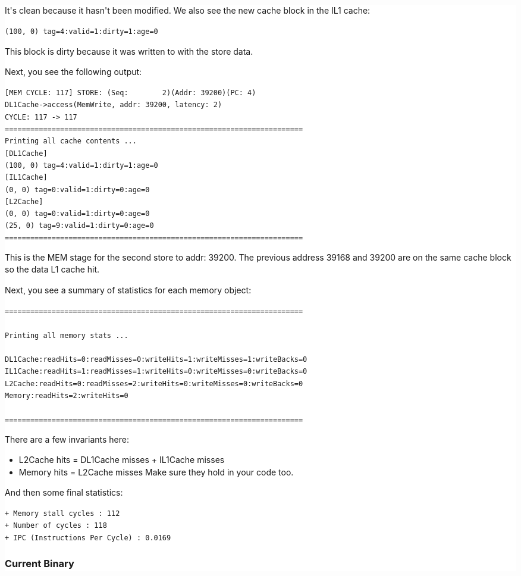 It's clean because it hasn't been modified.  We also see the new cache block in the IL1 cache:

```
(100, 0) tag=4:valid=1:dirty=1:age=0
```

This block is dirty because it was written to with the store data.

Next, you see the following output:
```
[MEM CYCLE: 117] STORE: (Seq:        2)(Addr: 39200)(PC: 4)
DL1Cache->access(MemWrite, addr: 39200, latency: 2)
CYCLE: 117 -> 117
======================================================================
Printing all cache contents ...
[DL1Cache]
(100, 0) tag=4:valid=1:dirty=1:age=0
[IL1Cache]
(0, 0) tag=0:valid=1:dirty=0:age=0
[L2Cache]
(0, 0) tag=0:valid=1:dirty=0:age=0
(25, 0) tag=9:valid=1:dirty=0:age=0
======================================================================
```

This is the MEM stage for the second store to addr: 39200.  The previous
address 39168 and 39200 are on the same cache block so the data L1 cache hit.

Next, you see a summary of statistics for each memory object:
```
======================================================================

Printing all memory stats ...

DL1Cache:readHits=0:readMisses=0:writeHits=1:writeMisses=1:writeBacks=0
IL1Cache:readHits=1:readMisses=1:writeHits=0:writeMisses=0:writeBacks=0
L2Cache:readHits=0:readMisses=2:writeHits=0:writeMisses=0:writeBacks=0
Memory:readHits=2:writeHits=0

======================================================================
```

There are a few invariants here:
* L2Cache hits = DL1Cache misses + IL1Cache misses
* Memory hits = L2Cache misses
Make sure they hold in your code too.

And then some final statistics:
```
+ Memory stall cycles : 112
+ Number of cycles : 118
+ IPC (Instructions Per Cycle) : 0.0169
```

### Current Binary
